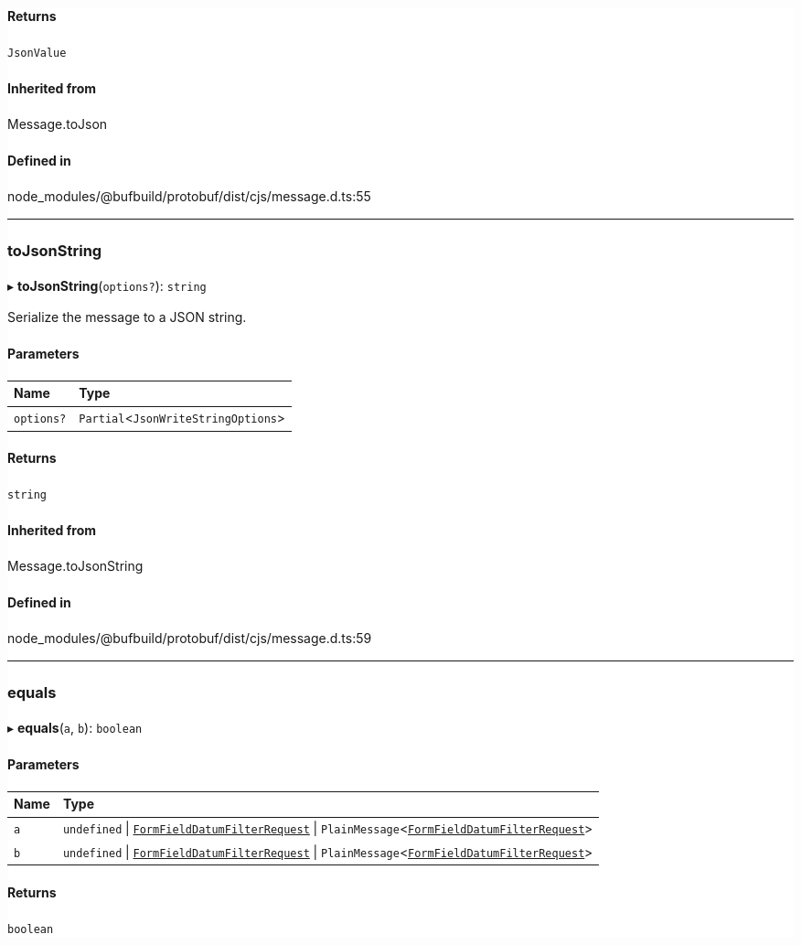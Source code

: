 #### Returns

`JsonValue`

#### Inherited from

Message.toJson

#### Defined in

node_modules/@bufbuild/protobuf/dist/cjs/message.d.ts:55

___

### toJsonString

▸ **toJsonString**(`options?`): `string`

Serialize the message to a JSON string.

#### Parameters

| Name | Type |
| :------ | :------ |
| `options?` | `Partial`\<`JsonWriteStringOptions`\> |

#### Returns

`string`

#### Inherited from

Message.toJsonString

#### Defined in

node_modules/@bufbuild/protobuf/dist/cjs/message.d.ts:59

___

### equals

▸ **equals**(`a`, `b`): `boolean`

#### Parameters

| Name | Type |
| :------ | :------ |
| `a` | `undefined` \| [`FormFieldDatumFilterRequest`](FormFieldDatumFilterRequest.md) \| `PlainMessage`\<[`FormFieldDatumFilterRequest`](FormFieldDatumFilterRequest.md)\> |
| `b` | `undefined` \| [`FormFieldDatumFilterRequest`](FormFieldDatumFilterRequest.md) \| `PlainMessage`\<[`FormFieldDatumFilterRequest`](FormFieldDatumFilterRequest.md)\> |

#### Returns

`boolean`
